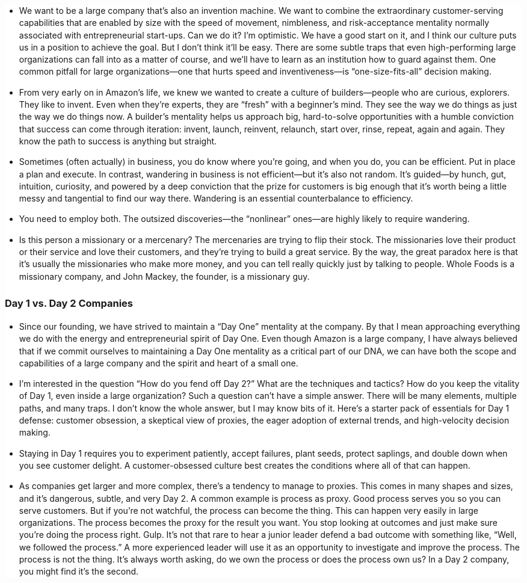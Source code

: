 * We want to be a large company that’s also an invention machine. We want to combine the extraordinary customer-serving capabilities that are enabled by size with the speed of movement, nimbleness, and risk-acceptance mentality normally associated with entrepreneurial start-ups.
Can we do it? I’m optimistic. We have a good start on it, and I think our culture puts us in a position to achieve the goal. But I don’t think it’ll be easy. There are some subtle traps that even high-performing large organizations can fall into as a matter of course, and we’ll have to learn as an institution how to guard against them. One common pitfall for large organizations—one that hurts speed and inventiveness—is “one-size-fits-all” decision making.

* From very early on in Amazon’s life, we knew we wanted to create a culture of builders—people who are curious, explorers. They like to invent. Even when they’re experts, they are “fresh” with a beginner’s mind. They see the way we do things as just the way we do things now. A builder’s mentality helps us approach big, hard-to-solve opportunities with a humble conviction that success can come through iteration: invent, launch, reinvent, relaunch, start over, rinse, repeat, again and again. They know the path to success is anything but straight.

* Sometimes (often actually) in business, you do know where you’re going, and when you do, you can be efficient. Put in place a plan and execute. In contrast, wandering in business is not efficient—but it’s also not random. It’s guided—by hunch, gut, intuition, curiosity, and powered by a deep conviction that the prize for customers is big enough that it’s worth being a little messy and tangential to find our way there. Wandering is an essential counterbalance to efficiency.

* You need to employ both. The outsized discoveries—the “nonlinear” ones—are highly likely to require wandering.


* Is this person a missionary or a mercenary? The mercenaries are trying to flip their stock. The missionaries love their product or their service and love their customers, and they’re trying to build a great service. By the way, the great paradox here is that it’s usually the missionaries who make more money, and you can tell really quickly just by talking to people. Whole Foods is a missionary company, and John Mackey, the founder, is a missionary guy.

### <a name='Companies'></a>Day 1 vs. Day 2 Companies  

* Since our founding, we have strived to maintain a “Day One” mentality at the company. By that I mean approaching everything we do with the energy and entrepreneurial spirit of Day One. Even though Amazon is a large company, I have always believed that if we commit ourselves to maintaining a Day One mentality as a critical part of our DNA, we can have both the scope and capabilities of a large company and the spirit and heart of a small one.

* I’m interested in the question “How do you fend off Day 2?” What are the techniques and tactics? How do you keep the vitality of Day 1, even inside a large organization? Such a question can’t have a simple answer. There will be many elements, multiple paths, and many traps. I don’t know the whole answer, but I may know bits of it. Here’s a starter pack of essentials for Day 1 defense: customer obsession, a skeptical view of proxies, the eager adoption of external trends, and high-velocity decision making.

* Staying in Day 1 requires you to experiment patiently, accept failures, plant seeds, protect saplings, and double down when you see customer delight. A customer-obsessed culture best creates the conditions where all of that can happen.

* As companies get larger and more complex, there’s a tendency to manage to proxies. This comes in many shapes and sizes, and it’s dangerous, subtle, and very Day 2. A common example is process as proxy. Good process serves you so you can serve customers. But if you’re not watchful, the process can become the thing. This can happen very easily in large organizations. The process becomes the proxy for the result you want. You stop looking at outcomes and just make sure you’re doing the process right. Gulp. It’s not that rare to hear a junior leader defend a bad outcome with something like, “Well, we followed the process.” A more experienced leader will use it as an opportunity to investigate and improve the process. The process is not the thing. It’s always worth asking, do we own the process or does the process own us? In a Day 2 company, you might find it’s the second.
